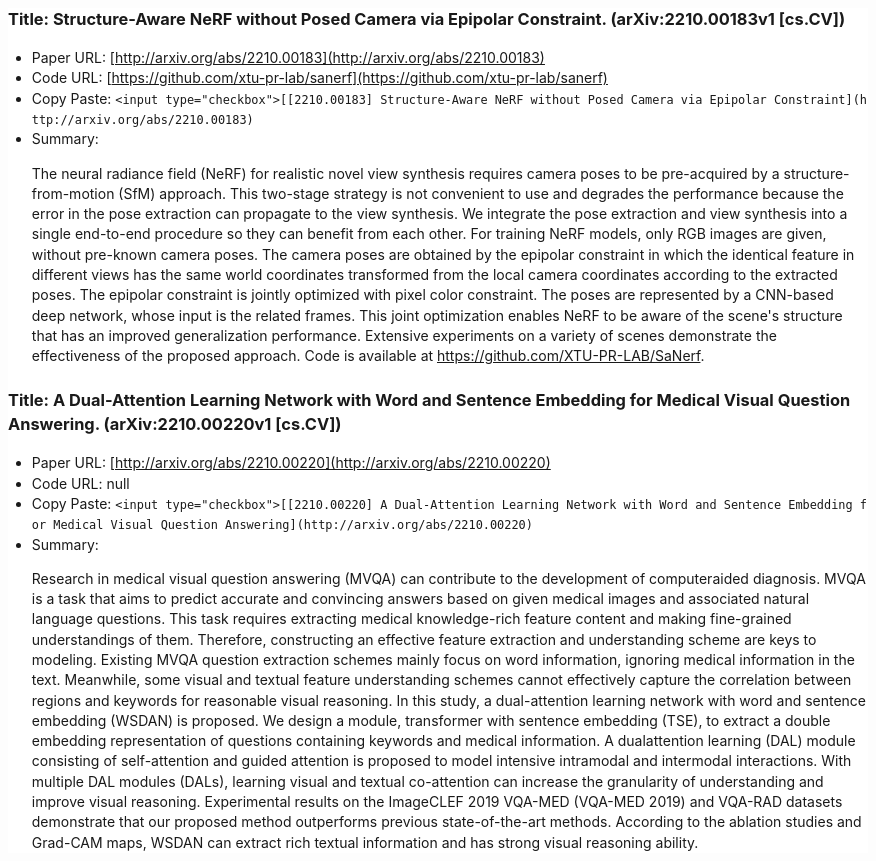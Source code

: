 
### Title: Structure-Aware NeRF without Posed Camera via Epipolar Constraint. (arXiv:2210.00183v1 [cs.CV])
* Paper URL: [http://arxiv.org/abs/2210.00183](http://arxiv.org/abs/2210.00183)
* Code URL: [https://github.com/xtu-pr-lab/sanerf](https://github.com/xtu-pr-lab/sanerf)
* Copy Paste: `<input type="checkbox">[[2210.00183] Structure-Aware NeRF without Posed Camera via Epipolar Constraint](http://arxiv.org/abs/2210.00183)`
* Summary: <p>The neural radiance field (NeRF) for realistic novel view synthesis requires
camera poses to be pre-acquired by a structure-from-motion (SfM) approach. This
two-stage strategy is not convenient to use and degrades the performance
because the error in the pose extraction can propagate to the view synthesis.
We integrate the pose extraction and view synthesis into a single end-to-end
procedure so they can benefit from each other. For training NeRF models, only
RGB images are given, without pre-known camera poses. The camera poses are
obtained by the epipolar constraint in which the identical feature in different
views has the same world coordinates transformed from the local camera
coordinates according to the extracted poses. The epipolar constraint is
jointly optimized with pixel color constraint. The poses are represented by a
CNN-based deep network, whose input is the related frames. This joint
optimization enables NeRF to be aware of the scene's structure that has an
improved generalization performance. Extensive experiments on a variety of
scenes demonstrate the effectiveness of the proposed approach. Code is
available at https://github.com/XTU-PR-LAB/SaNerf.
</p>

### Title: A Dual-Attention Learning Network with Word and Sentence Embedding for Medical Visual Question Answering. (arXiv:2210.00220v1 [cs.CV])
* Paper URL: [http://arxiv.org/abs/2210.00220](http://arxiv.org/abs/2210.00220)
* Code URL: null
* Copy Paste: `<input type="checkbox">[[2210.00220] A Dual-Attention Learning Network with Word and Sentence Embedding for Medical Visual Question Answering](http://arxiv.org/abs/2210.00220)`
* Summary: <p>Research in medical visual question answering (MVQA) can contribute to the
development of computeraided diagnosis. MVQA is a task that aims to predict
accurate and convincing answers based on given medical images and associated
natural language questions. This task requires extracting medical
knowledge-rich feature content and making fine-grained understandings of them.
Therefore, constructing an effective feature extraction and understanding
scheme are keys to modeling. Existing MVQA question extraction schemes mainly
focus on word information, ignoring medical information in the text. Meanwhile,
some visual and textual feature understanding schemes cannot effectively
capture the correlation between regions and keywords for reasonable visual
reasoning. In this study, a dual-attention learning network with word and
sentence embedding (WSDAN) is proposed. We design a module, transformer with
sentence embedding (TSE), to extract a double embedding representation of
questions containing keywords and medical information. A dualattention learning
(DAL) module consisting of self-attention and guided attention is proposed to
model intensive intramodal and intermodal interactions. With multiple DAL
modules (DALs), learning visual and textual co-attention can increase the
granularity of understanding and improve visual reasoning. Experimental results
on the ImageCLEF 2019 VQA-MED (VQA-MED 2019) and VQA-RAD datasets demonstrate
that our proposed method outperforms previous state-of-the-art methods.
According to the ablation studies and Grad-CAM maps, WSDAN can extract rich
textual information and has strong visual reasoning ability.
</p>

